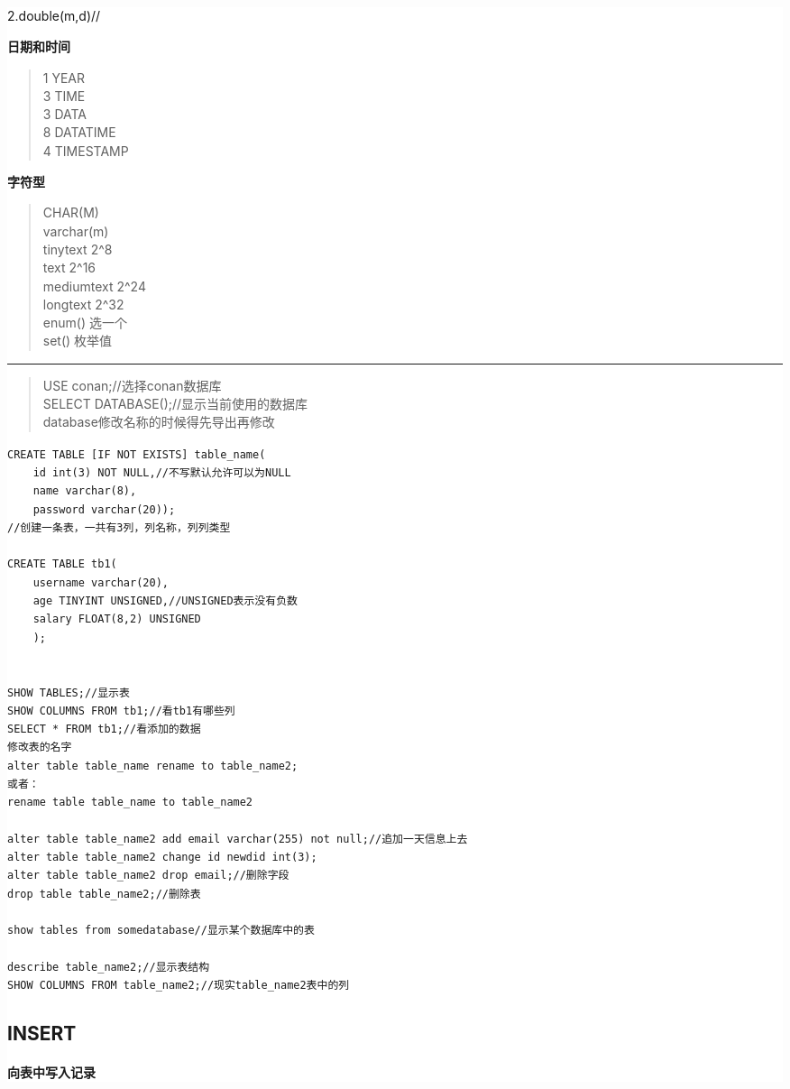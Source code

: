 2.double(m,d)//  

**日期和时间**  
>1 YEAR   
3 TIME   
3 DATA   
8 DATATIME   
4 TIMESTAMP   

**字符型**   
>CHAR(M)  
varchar(m)  
tinytext 2^8  
text 2^16  
mediumtext 2^24    
longtext 2^32    
enum()  选一个  
set()  枚举值  
***********************
>USE conan;//选择conan数据库  
SELECT DATABASE();//显示当前使用的数据库  
database修改名称的时候得先导出再修改  

	CREATE TABLE [IF NOT EXISTS] table_name(
		id int(3) NOT NULL,//不写默认允许可以为NULL
		name varchar(8),
		password varchar(20));
	//创建一条表，一共有3列，列名称，列列类型
	
	CREATE TABLE tb1(
		username varchar(20),
		age TINYINT UNSIGNED,//UNSIGNED表示没有负数
		salary FLOAT(8,2) UNSIGNED
		);


	SHOW TABLES;//显示表   
	SHOW COLUMNS FROM tb1;//看tb1有哪些列  
	SELECT * FROM tb1;//看添加的数据  
	修改表的名字  
	alter table table_name rename to table_name2;  
	或者：  
	rename table table_name to table_name2  
	
	alter table table_name2 add email varchar(255) not null;//追加一天信息上去  
	alter table table_name2 change id newdid int(3);  
	alter table table_name2 drop email;//删除字段  
	drop table table_name2;//删除表  
	
	show tables from somedatabase//显示某个数据库中的表  
	  
	describe table_name2;//显示表结构  
	SHOW COLUMNS FROM table_name2;//现实table_name2表中的列  

## INSERT
**向表中写入记录**
